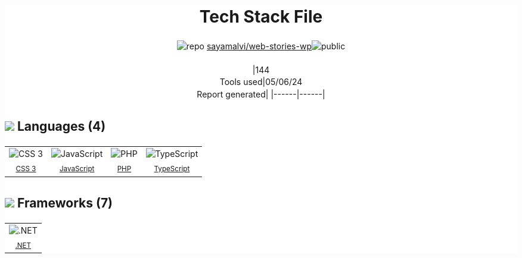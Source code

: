 
<div align="center">

# Tech Stack File
![](https://img.stackshare.io/repo.svg "repo") [sayamalvi/web-stories-wp](https://github.com/sayamalvi/web-stories-wp)![](https://img.stackshare.io/public_badge.svg "public")
<br/><br/>
|144<br/>Tools used|05/06/24 <br/>Report generated|
|------|------|
</div>

## <img src='https://img.stackshare.io/languages.svg'/> Languages (4)
<table><tr>
  <td align='center'>
  <img width='36' height='36' src='https://img.stackshare.io/service/6727/css.png' alt='CSS 3'>
  <br>
  <sub><a href="https://developer.mozilla.org/en-US/docs/Web/CSS/CSS3">CSS 3</a></sub>
  <br>
  <sub></sub>
</td>

<td align='center'>
  <img width='36' height='36' src='https://img.stackshare.io/service/1209/javascript.jpeg' alt='JavaScript'>
  <br>
  <sub><a href="https://developer.mozilla.org/en-US/docs/Web/JavaScript">JavaScript</a></sub>
  <br>
  <sub></sub>
</td>

<td align='center'>
  <img width='36' height='36' src='https://img.stackshare.io/service/991/hwUcGZ41_400x400.jpg' alt='PHP'>
  <br>
  <sub><a href="http://www.php.net/">PHP</a></sub>
  <br>
  <sub></sub>
</td>

<td align='center'>
  <img width='36' height='36' src='https://img.stackshare.io/service/1612/bynNY5dJ.jpg' alt='TypeScript'>
  <br>
  <sub><a href="http://www.typescriptlang.org">TypeScript</a></sub>
  <br>
  <sub></sub>
</td>

</tr>
</table>

## <img src='https://img.stackshare.io/frameworks.svg'/> Frameworks (7)
<table><tr>
  <td align='center'>
  <img width='36' height='36' src='https://img.stackshare.io/service/1014/IoPy1dce_400x400.png' alt='.NET'>
  <br>
  <sub><a href="http://www.microsoft.com/net/">.NET</a></sub>
  <br>
  <sub></sub>
</td>
